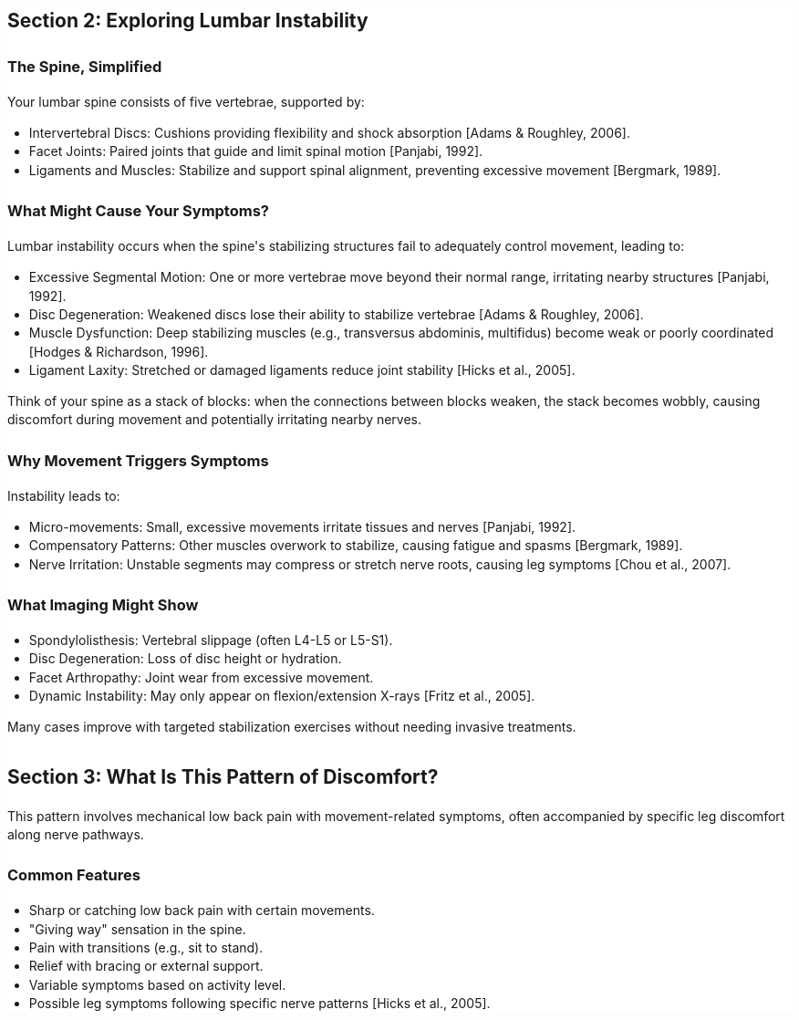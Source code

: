 ## Section 2: Exploring Lumbar Instability

### The Spine, Simplified

Your lumbar spine consists of five vertebrae, supported by:
- Intervertebral Discs: Cushions providing flexibility and shock absorption [Adams & Roughley, 2006].
- Facet Joints: Paired joints that guide and limit spinal motion [Panjabi, 1992].
- Ligaments and Muscles: Stabilize and support spinal alignment, preventing excessive movement [Bergmark, 1989].

### What Might Cause Your Symptoms?

Lumbar instability occurs when the spine's stabilizing structures fail to adequately control movement, leading to:
- Excessive Segmental Motion: One or more vertebrae move beyond their normal range, irritating nearby structures [Panjabi, 1992].
- Disc Degeneration: Weakened discs lose their ability to stabilize vertebrae [Adams & Roughley, 2006].
- Muscle Dysfunction: Deep stabilizing muscles (e.g., transversus abdominis, multifidus) become weak or poorly coordinated [Hodges & Richardson, 1996].
- Ligament Laxity: Stretched or damaged ligaments reduce joint stability [Hicks et al., 2005].

Think of your spine as a stack of blocks: when the connections between blocks weaken, the stack becomes wobbly, causing discomfort during movement and potentially irritating nearby nerves.

### Why Movement Triggers Symptoms

Instability leads to:
- Micro-movements: Small, excessive movements irritate tissues and nerves [Panjabi, 1992].
- Compensatory Patterns: Other muscles overwork to stabilize, causing fatigue and spasms [Bergmark, 1989].
- Nerve Irritation: Unstable segments may compress or stretch nerve roots, causing leg symptoms [Chou et al., 2007].

### What Imaging Might Show

- Spondylolisthesis: Vertebral slippage (often L4-L5 or L5-S1).
- Disc Degeneration: Loss of disc height or hydration.
- Facet Arthropathy: Joint wear from excessive movement.
- Dynamic Instability: May only appear on flexion/extension X-rays [Fritz et al., 2005].

Many cases improve with targeted stabilization exercises without needing invasive treatments.

## Section 3: What Is This Pattern of Discomfort?

This pattern involves mechanical low back pain with movement-related symptoms, often accompanied by specific leg discomfort along nerve pathways.

### Common Features

- Sharp or catching low back pain with certain movements.
- "Giving way" sensation in the spine.
- Pain with transitions (e.g., sit to stand).
- Relief with bracing or external support.
- Variable symptoms based on activity level.
- Possible leg symptoms following specific nerve patterns [Hicks et al., 2005].
